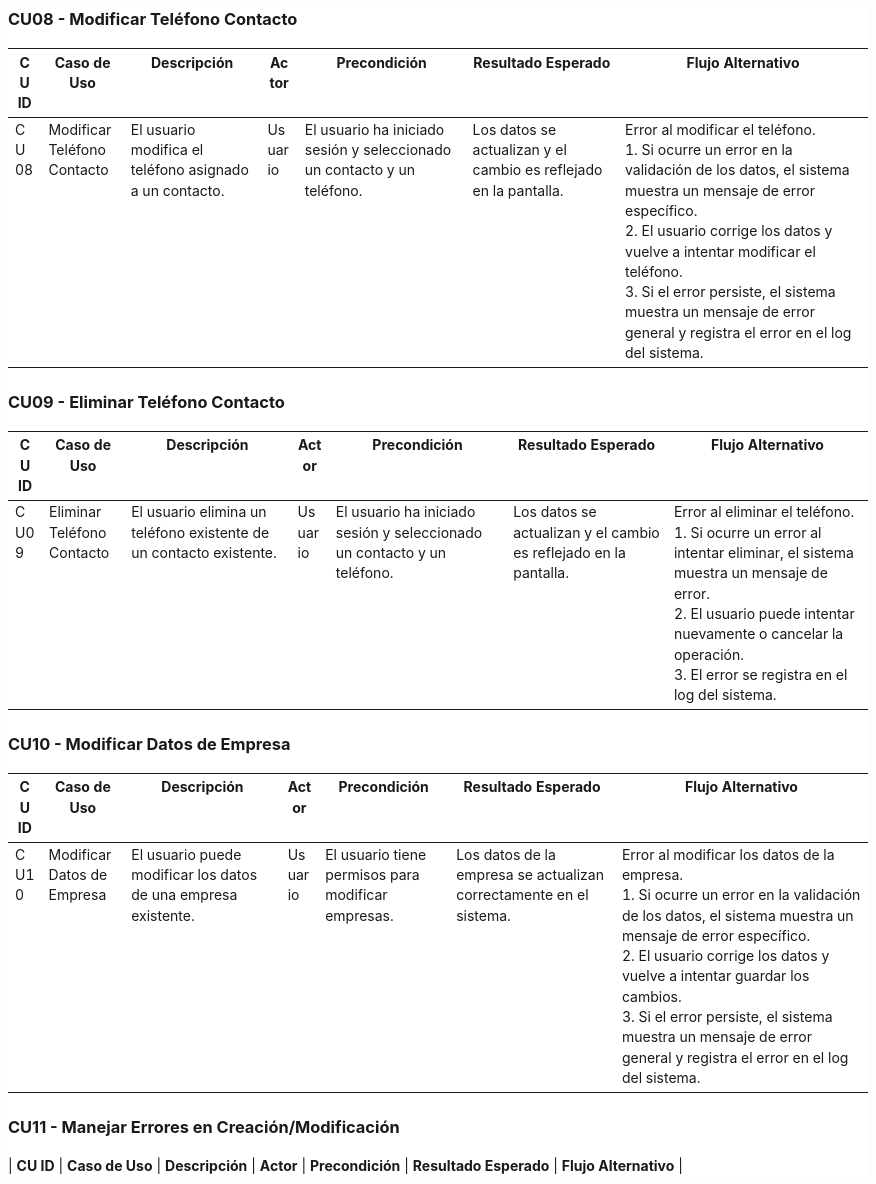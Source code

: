 ### CU08 - Modificar Teléfono Contacto

| **CU ID** | **Caso de Uso**             | **Descripción**                                         | **Actor** | **Precondición**                                                        | **Resultado Esperado**                                           | **Flujo Alternativo**                                                                                                                                                                                                                                                                                                                                |
| --------- | --------------------------- | ------------------------------------------------------- | --------- | ----------------------------------------------------------------------- | ---------------------------------------------------------------- | ---------------------------------------------------------------------------------------------------------------------------------------------------------------------------------------------------------------------------------------------------------------------------------------------------------------------------------------------------- |
| CU08      | Modificar Teléfono Contacto | El usuario modifica el teléfono asignado a un contacto. | Usuario   | El usuario ha iniciado sesión y seleccionado un contacto y un teléfono. | Los datos se actualizan y el cambio es reflejado en la pantalla. | Error al modificar el teléfono.  <br>1. Si ocurre un error en la validación de los datos, el sistema muestra un mensaje de error específico.  <br>2. El usuario corrige los datos y vuelve a intentar modificar el teléfono.  <br>3. Si el error persiste, el sistema muestra un mensaje de error general y registra el error en el log del sistema. |

### CU09 - Eliminar Teléfono Contacto

| **CU ID** | **Caso de Uso**            | **Descripción**                                                    | **Actor** | **Precondición**                                                        | **Resultado Esperado**                                           | **Flujo Alternativo**                                                                                                                                                                                                                             |
| --------- | -------------------------- | ------------------------------------------------------------------ | --------- | ----------------------------------------------------------------------- | ---------------------------------------------------------------- | ------------------------------------------------------------------------------------------------------------------------------------------------------------------------------------------------------------------------------------------------- |
| CU09      | Eliminar Teléfono Contacto | El usuario elimina un teléfono existente de un contacto existente. | Usuario   | El usuario ha iniciado sesión y seleccionado un contacto y un teléfono. | Los datos se actualizan y el cambio es reflejado en la pantalla. | Error al eliminar el teléfono.  <br>1. Si ocurre un error al intentar eliminar, el sistema muestra un mensaje de error.  <br>2. El usuario puede intentar nuevamente o cancelar la operación.  <br>3. El error se registra en el log del sistema. |
### CU10 - Modificar Datos de Empresa

| **CU ID** | **Caso de Uso**            | **Descripción**                                                | **Actor** | **Precondición**                                   | **Resultado Esperado**                                             | **Flujo Alternativo**                                                                                                                                                                                                                                                                                                                                          |
| --------- | -------------------------- | -------------------------------------------------------------- | --------- | -------------------------------------------------- | ------------------------------------------------------------------ | -------------------------------------------------------------------------------------------------------------------------------------------------------------------------------------------------------------------------------------------------------------------------------------------------------------------------------------------------------------- |
| CU10      | Modificar Datos de Empresa | El usuario puede modificar los datos de una empresa existente. | Usuario   | El usuario tiene permisos para modificar empresas. | Los datos de la empresa se actualizan correctamente en el sistema. | Error al modificar los datos de la empresa.  <br>1. Si ocurre un error en la validación de los datos, el sistema muestra un mensaje de error específico.  <br>2. El usuario corrige los datos y vuelve a intentar guardar los cambios.  <br>3. Si el error persiste, el sistema muestra un mensaje de error general y registra el error en el log del sistema. |

### CU11 - Manejar Errores en Creación/Modificación

| **CU ID** | **Caso de Uso**                          | **Descripción**                                                                              | **Actor** | **Precondición**                      | **Resultado Esperado**                                                                  | **Flujo Alternativo**                                                                                                                                                |